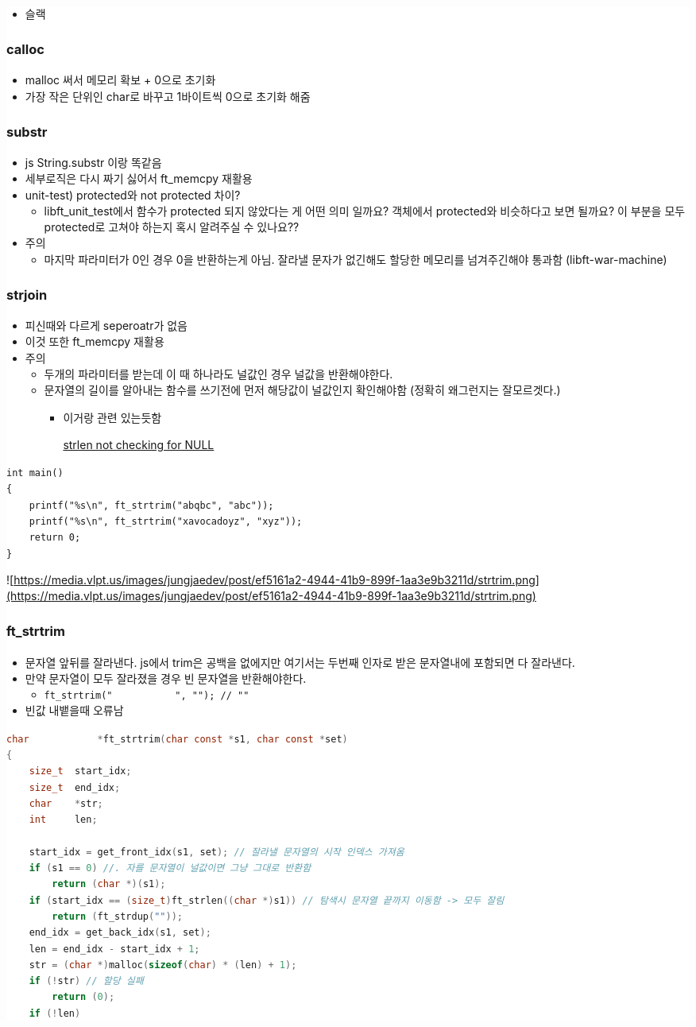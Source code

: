 - 슬랙

### calloc

- malloc 써서 메모리 확보 + 0으로 초기화
- 가장 작은 단위인 char로 바꾸고 1바이트씩 0으로 초기화 해줌

### substr

- js String.substr 이랑 똑같음
- 세부로직은 다시 짜기 싫어서 ft_memcpy 재활용
- unit-test) protected와 not protected 차이?
    - libft_unit_test에서 함수가 protected 되지 않았다는 게 어떤 의미 일까요? 객체에서 protected와 비슷하다고 보면 될까요? 이 부분을 모두 protected로 고쳐야 하는지 혹시 알려주실 수 있나요??
- 주의
    - 마지막 파라미터가 0인 경우 0을 반환하는게 아님. 잘라낼 문자가 없긴해도 할당한 메모리를 넘겨주긴해야 통과함 (libft-war-machine)

### strjoin

- 피신때와 다르게 seperoatr가 없음
- 이것 또한 ft_memcpy 재활용
- 주의
    - 두개의 파라미터를 받는데 이 때 하나라도 널값인 경우 널값을 반환해야한다.
    - 문자열의 길이를 알아내는 함수를 쓰기전에 먼저 해당값이 널값인지 확인해야함 (정확히 왜그런지는 잘모르겟다.)
        - 이거랑 관련 있는듯함

            [strlen not checking for NULL](https://stackoverflow.com/questions/5796103/strlen-not-checking-for-null)

```
int main()
{
	printf("%s\n", ft_strtrim("abqbc", "abc"));
	printf("%s\n", ft_strtrim("xavocadoyz", "xyz"));
	return 0;
}
```

![https://media.vlpt.us/images/jungjaedev/post/ef5161a2-4944-41b9-899f-1aa3e9b3211d/strtrim.png](https://media.vlpt.us/images/jungjaedev/post/ef5161a2-4944-41b9-899f-1aa3e9b3211d/strtrim.png)

### ft_strtrim

- 문자열 앞뒤를 잘라낸다. js에서 trim은 공백을 없에지만 여기서는 두번째 인자로 받은 문자열내에 포함되면 다 잘라낸다.
- 만약 문자열이 모두 잘라졌을 경우 빈 문자열을 반환해야한다.
    - `ft_strtrim("           ", ""); // ""`
- 빈값 내뱉을때 오류남

```c
char			*ft_strtrim(char const *s1, char const *set)
{
	size_t	start_idx;
	size_t	end_idx;
	char	*str;
	int		len;

	start_idx = get_front_idx(s1, set); // 잘라낼 문자열의 시작 인덱스 가져옴
	if (s1 == 0) //. 자를 문자열이 널값이면 그냥 그대로 반환함
		return (char *)(s1);
	if (start_idx == (size_t)ft_strlen((char *)s1)) // 탐색시 문자열 끝까지 이동함 -> 모두 잘림
		return (ft_strdup(""));
	end_idx = get_back_idx(s1, set);
	len = end_idx - start_idx + 1;
	str = (char *)malloc(sizeof(char) * (len) + 1);
	if (!str) // 할당 실패
		return (0);
	if (!len)
```